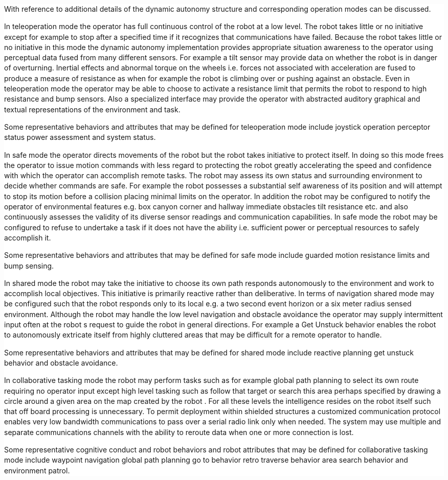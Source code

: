 With reference to additional details of the dynamic autonomy structure and corresponding operation modes can be discussed.

In teleoperation mode the operator has full continuous control of the robot at a low level. The robot takes little or no initiative except for example to stop after a specified time if it recognizes that communications have failed. Because the robot takes little or no initiative in this mode the dynamic autonomy implementation provides appropriate situation awareness to the operator using perceptual data fused from many different sensors. For example a tilt sensor may provide data on whether the robot is in danger of overturning. Inertial effects and abnormal torque on the wheels i.e. forces not associated with acceleration are fused to produce a measure of resistance as when for example the robot is climbing over or pushing against an obstacle. Even in teleoperation mode the operator may be able to choose to activate a resistance limit that permits the robot to respond to high resistance and bump sensors. Also a specialized interface may provide the operator with abstracted auditory graphical and textual representations of the environment and task.

Some representative behaviors and attributes that may be defined for teleoperation mode include joystick operation perceptor status power assessment and system status.

In safe mode the operator directs movements of the robot but the robot takes initiative to protect itself. In doing so this mode frees the operator to issue motion commands with less regard to protecting the robot greatly accelerating the speed and confidence with which the operator can accomplish remote tasks. The robot may assess its own status and surrounding environment to decide whether commands are safe. For example the robot possesses a substantial self awareness of its position and will attempt to stop its motion before a collision placing minimal limits on the operator. In addition the robot may be configured to notify the operator of environmental features e.g. box canyon corner and hallway immediate obstacles tilt resistance etc. and also continuously assesses the validity of its diverse sensor readings and communication capabilities. In safe mode the robot may be configured to refuse to undertake a task if it does not have the ability i.e. sufficient power or perceptual resources to safely accomplish it.

Some representative behaviors and attributes that may be defined for safe mode include guarded motion resistance limits and bump sensing.

In shared mode the robot may take the initiative to choose its own path responds autonomously to the environment and work to accomplish local objectives. This initiative is primarily reactive rather than deliberative. In terms of navigation shared mode may be configured such that the robot responds only to its local e.g. a two second event horizon or a six meter radius sensed environment. Although the robot may handle the low level navigation and obstacle avoidance the operator may supply intermittent input often at the robot s request to guide the robot in general directions. For example a Get Unstuck behavior enables the robot to autonomously extricate itself from highly cluttered areas that may be difficult for a remote operator to handle.

Some representative behaviors and attributes that may be defined for shared mode include reactive planning get unstuck behavior and obstacle avoidance.

In collaborative tasking mode the robot may perform tasks such as for example global path planning to select its own route requiring no operator input except high level tasking such as follow that target or search this area perhaps specified by drawing a circle around a given area on the map created by the robot . For all these levels the intelligence resides on the robot itself such that off board processing is unnecessary. To permit deployment within shielded structures a customized communication protocol enables very low bandwidth communications to pass over a serial radio link only when needed. The system may use multiple and separate communications channels with the ability to reroute data when one or more connection is lost.

Some representative cognitive conduct and robot behaviors and robot attributes that may be defined for collaborative tasking mode include waypoint navigation global path planning go to behavior retro traverse behavior area search behavior and environment patrol.
